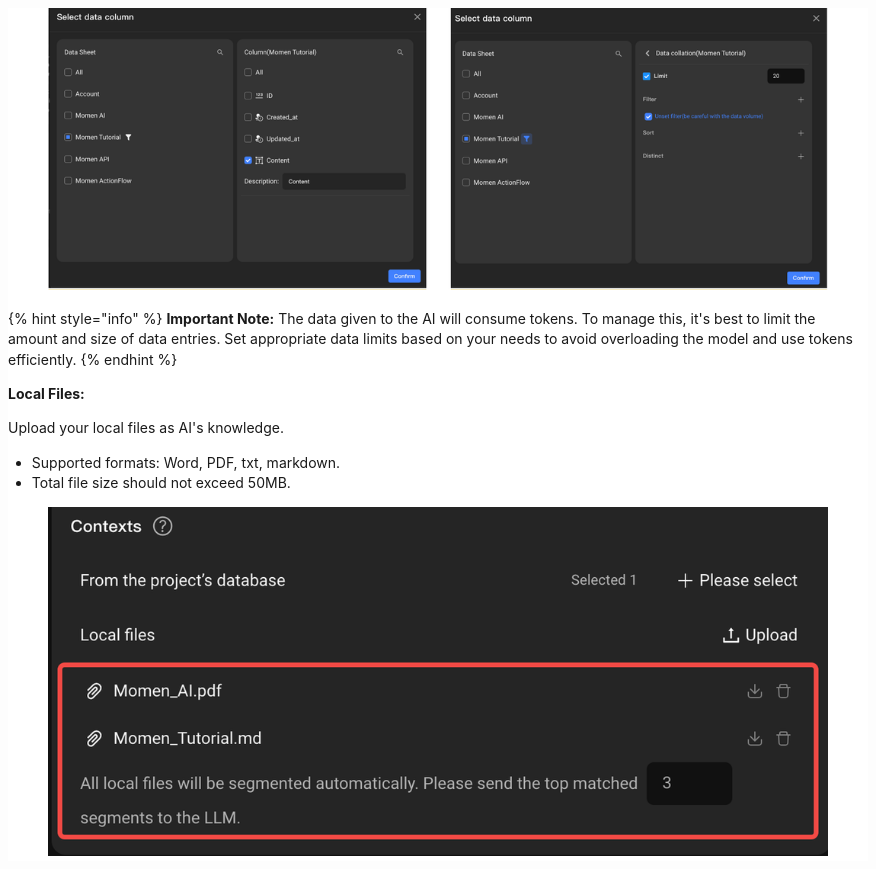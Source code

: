 
<figure><img src="../.gitbook/assets/5 (21).png" alt="Setting the data in knowledge base"><figcaption></figcaption></figure>

{% hint style="info" %}
&#x20;**Important Note:** The data given to the AI will consume tokens. To manage this, it's best to limit the amount and size of data entries. Set appropriate data limits based on your needs to avoid overloading the model and use tokens efficiently.
{% endhint %}

**Local Files:**&#x20;

Upload your local files as AI's knowledge.

* Supported formats: Word, PDF, txt, markdown.
* Total file size should not exceed 50MB.

<figure><img src="../.gitbook/assets/6 (20).png" alt="Upload local file to Momen AI"><figcaption></figcaption></figure>

